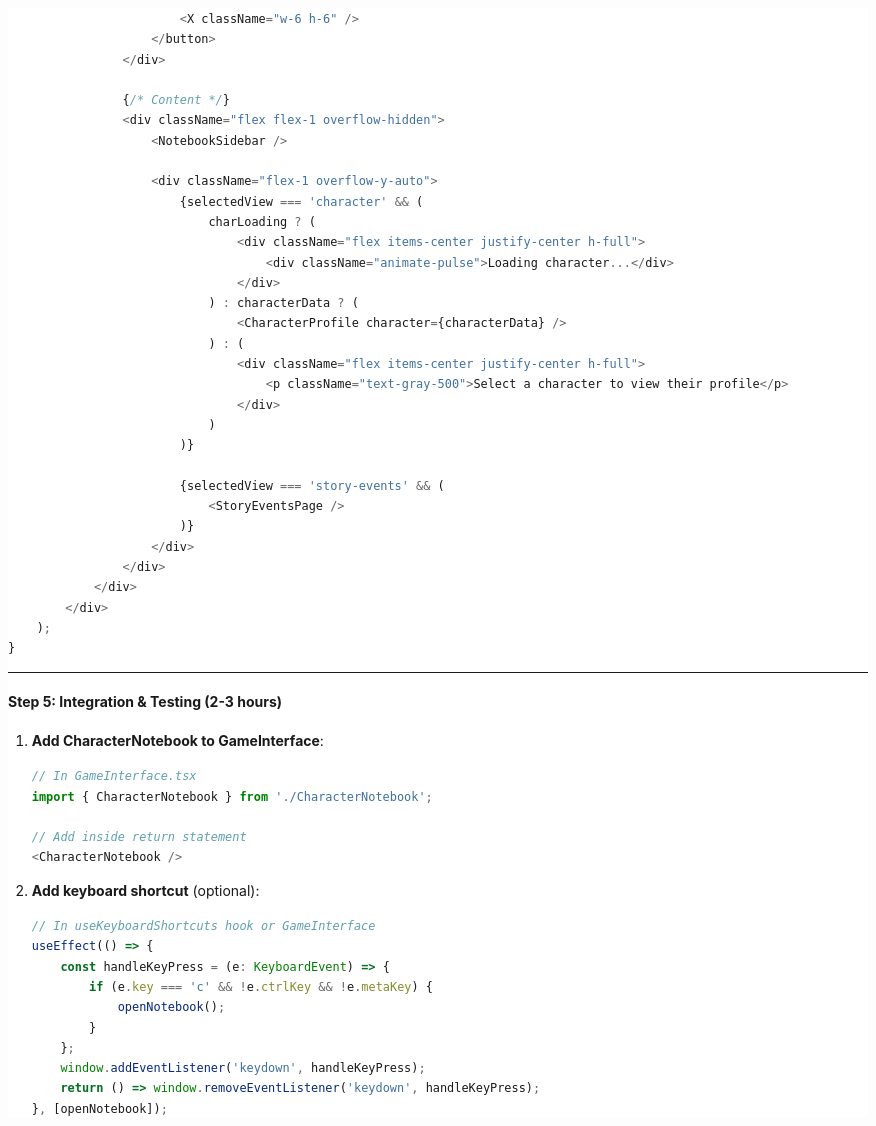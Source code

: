 ```typescript
                        <X className="w-6 h-6" />
                    </button>
                </div>

                {/* Content */}
                <div className="flex flex-1 overflow-hidden">
                    <NotebookSidebar />

                    <div className="flex-1 overflow-y-auto">
                        {selectedView === 'character' && (
                            charLoading ? (
                                <div className="flex items-center justify-center h-full">
                                    <div className="animate-pulse">Loading character...</div>
                                </div>
                            ) : characterData ? (
                                <CharacterProfile character={characterData} />
                            ) : (
                                <div className="flex items-center justify-center h-full">
                                    <p className="text-gray-500">Select a character to view their profile</p>
                                </div>
                            )
                        )}

                        {selectedView === 'story-events' && (
                            <StoryEventsPage />
                        )}
                    </div>
                </div>
            </div>
        </div>
    );
}
```

---

#### Step 5: Integration & Testing (2-3 hours)

1. **Add CharacterNotebook to GameInterface**:
   ```typescript
   // In GameInterface.tsx
   import { CharacterNotebook } from './CharacterNotebook';

   // Add inside return statement
   <CharacterNotebook />
   ```

2. **Add keyboard shortcut** (optional):
   ```typescript
   // In useKeyboardShortcuts hook or GameInterface
   useEffect(() => {
       const handleKeyPress = (e: KeyboardEvent) => {
           if (e.key === 'c' && !e.ctrlKey && !e.metaKey) {
               openNotebook();
           }
       };
       window.addEventListener('keydown', handleKeyPress);
       return () => window.removeEventListener('keydown', handleKeyPress);
   }, [openNotebook]);
   ```

